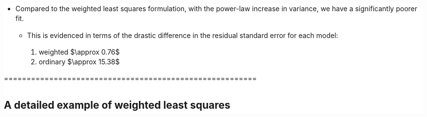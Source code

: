 * Compared to the weighted least squares formulation, with the power-law increase in variance, we have a significantly poorer fit.

  <ul> 
    <li>This is evidenced in terms of the drastic difference in the residual standard error for each model:</li>
  <ol>
  <li> weighted $\approx 0.76$</li>
  <li> ordinary $\approx 15.38$</li>
  </ol>
</ul>


========================================================

<h2>A detailed example of weighted least squares</h2>

<div style="float:left; height:800px; width:30%">
